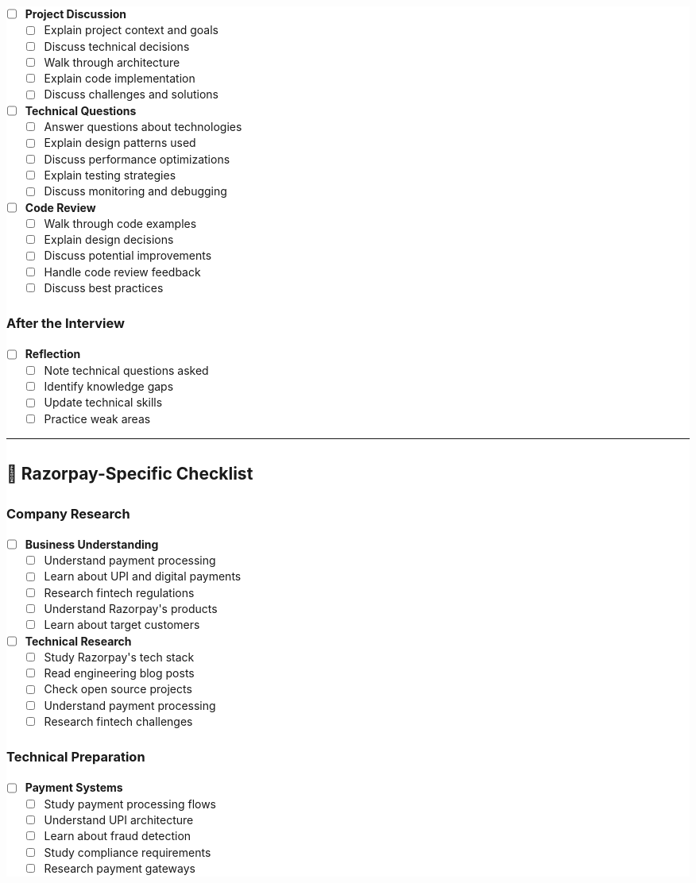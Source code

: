 - [ ] **Project Discussion**
  - [ ] Explain project context and goals
  - [ ] Discuss technical decisions
  - [ ] Walk through architecture
  - [ ] Explain code implementation
  - [ ] Discuss challenges and solutions

- [ ] **Technical Questions**
  - [ ] Answer questions about technologies
  - [ ] Explain design patterns used
  - [ ] Discuss performance optimizations
  - [ ] Explain testing strategies
  - [ ] Discuss monitoring and debugging

- [ ] **Code Review**
  - [ ] Walk through code examples
  - [ ] Explain design decisions
  - [ ] Discuss potential improvements
  - [ ] Handle code review feedback
  - [ ] Discuss best practices

### After the Interview

- [ ] **Reflection**
  - [ ] Note technical questions asked
  - [ ] Identify knowledge gaps
  - [ ] Update technical skills
  - [ ] Practice weak areas

---

## 🏦 Razorpay-Specific Checklist

### Company Research

- [ ] **Business Understanding**
  - [ ] Understand payment processing
  - [ ] Learn about UPI and digital payments
  - [ ] Research fintech regulations
  - [ ] Understand Razorpay's products
  - [ ] Learn about target customers

- [ ] **Technical Research**
  - [ ] Study Razorpay's tech stack
  - [ ] Read engineering blog posts
  - [ ] Check open source projects
  - [ ] Understand payment processing
  - [ ] Research fintech challenges

### Technical Preparation

- [ ] **Payment Systems**
  - [ ] Study payment processing flows
  - [ ] Understand UPI architecture
  - [ ] Learn about fraud detection
  - [ ] Study compliance requirements
  - [ ] Research payment gateways
